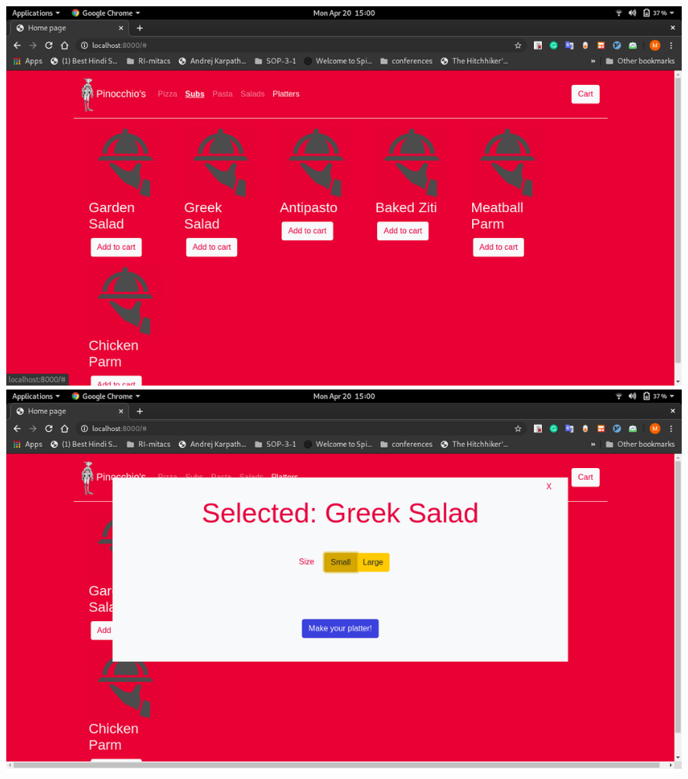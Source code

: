 <img src="/pizza/screens/6.png" alt="img" width=1000px>
<img src="/pizza/screens/7.png" alt="img" width=1000px>